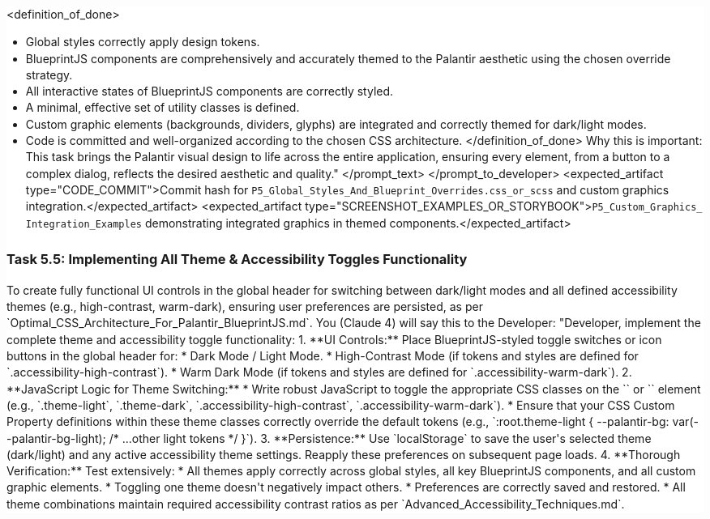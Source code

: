 <definition_of_done>
* Global styles correctly apply design tokens.
* BlueprintJS components are comprehensively and accurately themed to the Palantir aesthetic using the chosen override strategy.
* All interactive states of BlueprintJS components are correctly styled.
* A minimal, effective set of utility classes is defined.
* Custom graphic elements (backgrounds, dividers, glyphs) are integrated and correctly themed for dark/light modes.
* Code is committed and well-organized according to the chosen CSS architecture.
</definition_of_done>
Why this is important: This task brings the Palantir visual design to life across the entire application, ensuring every element, from a button to a complex dialog, reflects the desired aesthetic and quality."
    </prompt_text>
  </prompt_to_developer>
  <expected_artifact type="CODE_COMMIT">Commit hash for `P5_Global_Styles_And_Blueprint_Overrides.css_or_scss` and custom graphics integration.</expected_artifact>
  <expected_artifact type="SCREENSHOT_EXAMPLES_OR_STORYBOOK">`P5_Custom_Graphics_Integration_Examples` demonstrating integrated graphics in themed components.</expected_artifact>
</task>

### Task 5.5: Implementing All Theme & Accessibility Toggles Functionality
<task id="5.5_ImplementAllThemeTogglesFunctionality">
  <objective>To create fully functional UI controls in the global header for switching between dark/light modes and all defined accessibility themes (e.g., high-contrast, warm-dark), ensuring user preferences are persisted, as per `Optimal_CSS_Architecture_For_Palantir_BlueprintJS.md`.</objective>
  <prompt_to_developer>
    <instruction_for_claude>You (Claude 4) will say this to the Developer:</instruction_for_claude>
    <prompt_text>
"Developer, implement the complete theme and accessibility toggle functionality:
1.  **UI Controls:** Place BlueprintJS-styled toggle switches or icon buttons in the global header for:
    * Dark Mode / Light Mode.
    * High-Contrast Mode (if tokens and styles are defined for `.accessibility-high-contrast`).
    * Warm Dark Mode (if tokens and styles are defined for `.accessibility-warm-dark`).
2.  **JavaScript Logic for Theme Switching:**
    * Write robust JavaScript to toggle the appropriate CSS classes on the `<html>` or `<body>` element (e.g., `.theme-light`, `.theme-dark`, `.accessibility-high-contrast`, `.accessibility-warm-dark`).
    * Ensure that your CSS Custom Property definitions within these theme classes correctly override the default tokens (e.g., `:root.theme-light { --palantir-bg: var(--palantir-bg-light); /* ...other light tokens */ }`).
3.  **Persistence:** Use `localStorage` to save the user's selected theme (dark/light) and any active accessibility theme settings. Reapply these preferences on subsequent page loads.
4.  **Thorough Verification:** Test extensively:
    * All themes apply correctly across global styles, all key BlueprintJS components, and all custom graphic elements.
    * Toggling one theme doesn't negatively impact others.
    * Preferences are correctly saved and restored.
    * All theme combinations maintain required accessibility contrast ratios as per `Advanced_Accessibility_Techniques.md`.
